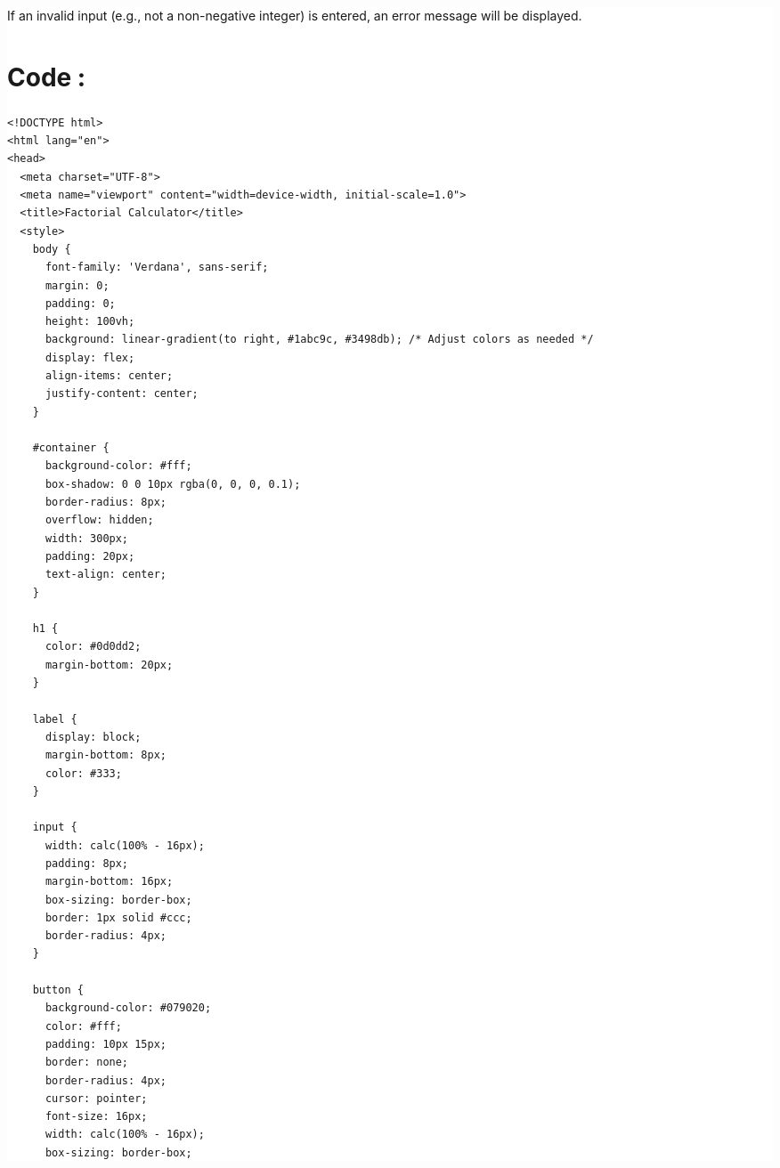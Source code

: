 If an invalid input (e.g., not a non-negative integer) is entered, an error message will be displayed.

# Code :
```
<!DOCTYPE html>
<html lang="en">
<head>
  <meta charset="UTF-8">
  <meta name="viewport" content="width=device-width, initial-scale=1.0">
  <title>Factorial Calculator</title>
  <style>
    body {
      font-family: 'Verdana', sans-serif;
      margin: 0;
      padding: 0;
      height: 100vh;
      background: linear-gradient(to right, #1abc9c, #3498db); /* Adjust colors as needed */
      display: flex;
      align-items: center;
      justify-content: center;
    }

    #container {
      background-color: #fff;
      box-shadow: 0 0 10px rgba(0, 0, 0, 0.1);
      border-radius: 8px;
      overflow: hidden;
      width: 300px;
      padding: 20px;
      text-align: center;
    }

    h1 {
      color: #0d0dd2;
      margin-bottom: 20px;
    }

    label {
      display: block;
      margin-bottom: 8px;
      color: #333;
    }

    input {
      width: calc(100% - 16px);
      padding: 8px;
      margin-bottom: 16px;
      box-sizing: border-box;
      border: 1px solid #ccc;
      border-radius: 4px;
    }

    button {
      background-color: #079020;
      color: #fff;
      padding: 10px 15px;
      border: none;
      border-radius: 4px;
      cursor: pointer;
      font-size: 16px;
      width: calc(100% - 16px);
      box-sizing: border-box;
```